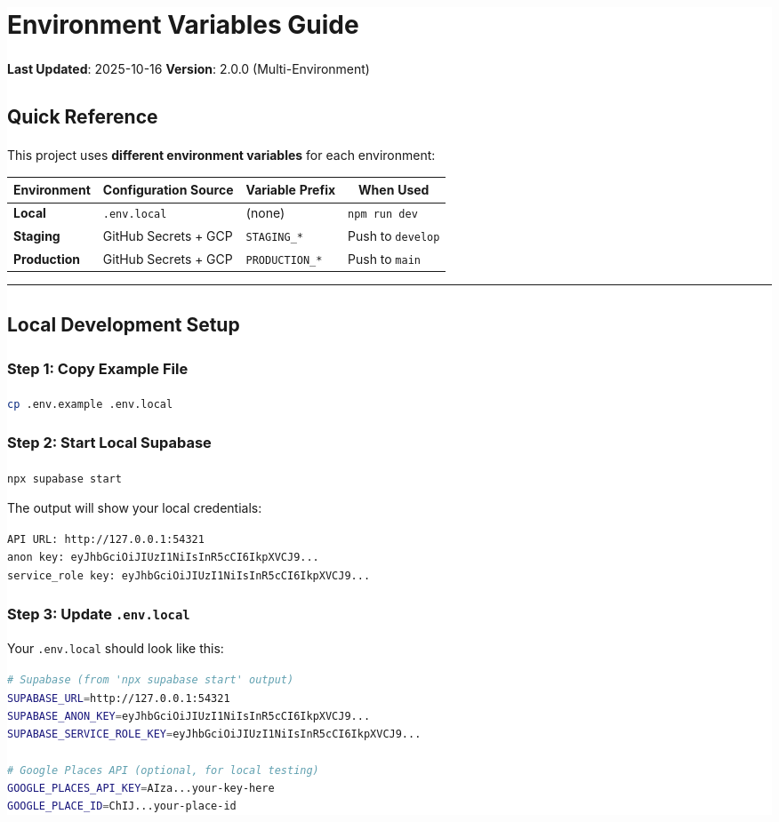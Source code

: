 # Environment Variables Guide

**Last Updated**: 2025-10-16
**Version**: 2.0.0 (Multi-Environment)

## Quick Reference

This project uses **different environment variables** for each environment:

| Environment | Configuration Source | Variable Prefix | When Used |
|-------------|---------------------|-----------------|-----------|
| **Local** | `.env.local` | (none) | `npm run dev` |
| **Staging** | GitHub Secrets + GCP | `STAGING_*` | Push to `develop` |
| **Production** | GitHub Secrets + GCP | `PRODUCTION_*` | Push to `main` |

---

## Local Development Setup

### Step 1: Copy Example File

```bash
cp .env.example .env.local
```

### Step 2: Start Local Supabase

```bash
npx supabase start
```

The output will show your local credentials:

```
API URL: http://127.0.0.1:54321
anon key: eyJhbGciOiJIUzI1NiIsInR5cCI6IkpXVCJ9...
service_role key: eyJhbGciOiJIUzI1NiIsInR5cCI6IkpXVCJ9...
```

### Step 3: Update `.env.local`

Your `.env.local` should look like this:

```bash
# Supabase (from 'npx supabase start' output)
SUPABASE_URL=http://127.0.0.1:54321
SUPABASE_ANON_KEY=eyJhbGciOiJIUzI1NiIsInR5cCI6IkpXVCJ9...
SUPABASE_SERVICE_ROLE_KEY=eyJhbGciOiJIUzI1NiIsInR5cCI6IkpXVCJ9...

# Google Places API (optional, for local testing)
GOOGLE_PLACES_API_KEY=AIza...your-key-here
GOOGLE_PLACE_ID=ChIJ...your-place-id
```
